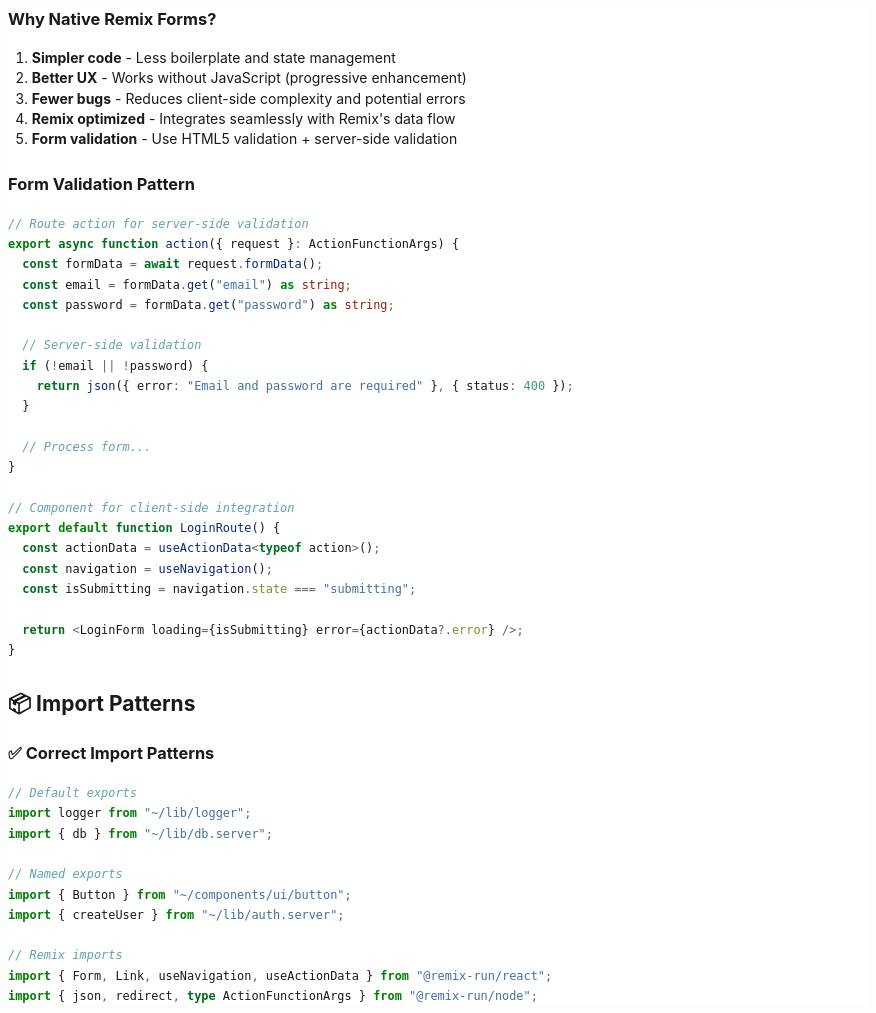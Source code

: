 ### Why Native Remix Forms?

1. **Simpler code** - Less boilerplate and state management
2. **Better UX** - Works without JavaScript (progressive enhancement)
3. **Fewer bugs** - Reduces client-side complexity and potential errors
4. **Remix optimized** - Integrates seamlessly with Remix's data flow
5. **Form validation** - Use HTML5 validation + server-side validation

### Form Validation Pattern

```typescript
// Route action for server-side validation
export async function action({ request }: ActionFunctionArgs) {
  const formData = await request.formData();
  const email = formData.get("email") as string;
  const password = formData.get("password") as string;

  // Server-side validation
  if (!email || !password) {
    return json({ error: "Email and password are required" }, { status: 400 });
  }

  // Process form...
}

// Component for client-side integration
export default function LoginRoute() {
  const actionData = useActionData<typeof action>();
  const navigation = useNavigation();
  const isSubmitting = navigation.state === "submitting";

  return <LoginForm loading={isSubmitting} error={actionData?.error} />;
}
```

## 📦 Import Patterns

### ✅ Correct Import Patterns

```typescript
// Default exports
import logger from "~/lib/logger";
import { db } from "~/lib/db.server";

// Named exports
import { Button } from "~/components/ui/button";
import { createUser } from "~/lib/auth.server";

// Remix imports
import { Form, Link, useNavigation, useActionData } from "@remix-run/react";
import { json, redirect, type ActionFunctionArgs } from "@remix-run/node";
```
